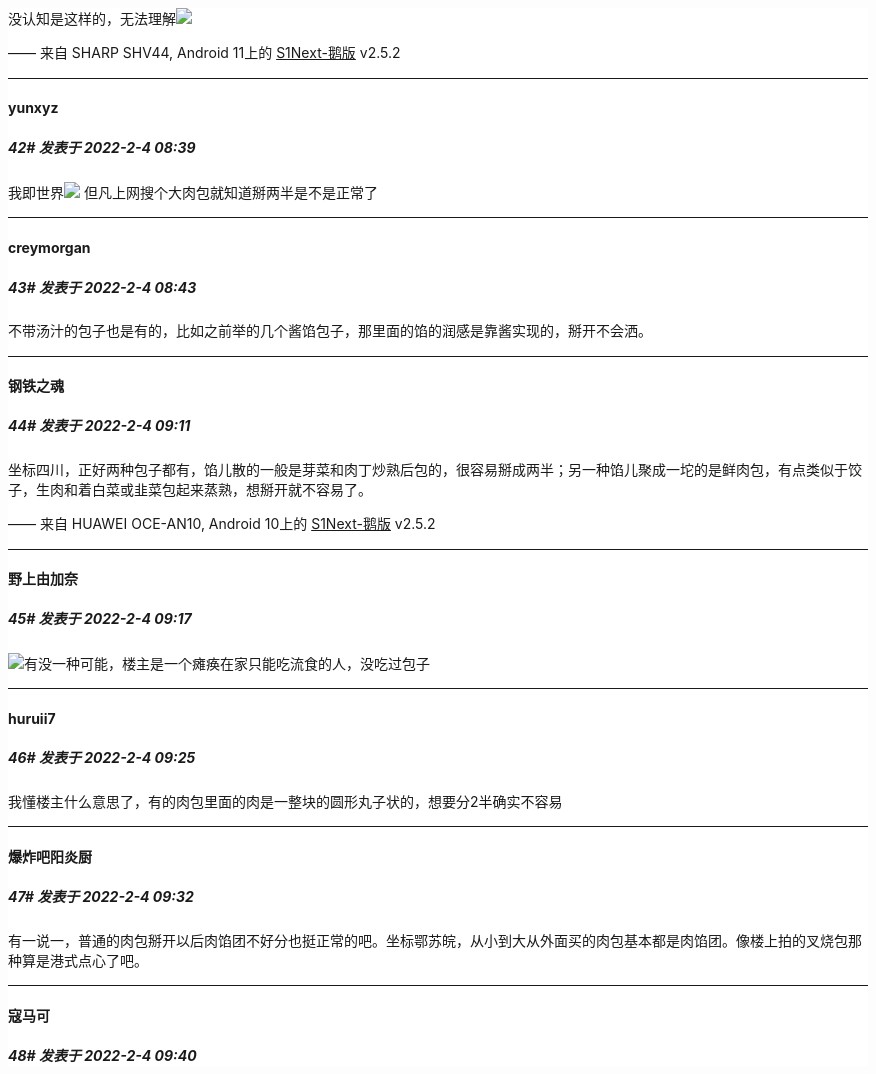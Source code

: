 没认知是这样的，无法理解<img src="https://static.saraba1st.com/image/smiley/face2017/009.gif" referrerpolicy="no-referrer">

—— 来自 SHARP SHV44, Android 11上的 [S1Next-鹅版](https://github.com/ykrank/S1-Next/releases) v2.5.2

*****

####  yunxyz  
##### 42#       发表于 2022-2-4 08:39

我即世界<img src="https://static.saraba1st.com/image/smiley/face2017/067.png" referrerpolicy="no-referrer">
但凡上网搜个大肉包就知道掰两半是不是正常了

*****

####  creymorgan  
##### 43#       发表于 2022-2-4 08:43

不带汤汁的包子也是有的，比如之前举的几个酱馅包子，那里面的馅的润感是靠酱实现的，掰开不会洒。

*****

####  钢铁之魂  
##### 44#       发表于 2022-2-4 09:11

坐标四川，正好两种包子都有，馅儿散的一般是芽菜和肉丁炒熟后包的，很容易掰成两半；另一种馅儿聚成一坨的是鲜肉包，有点类似于饺子，生肉和着白菜或韭菜包起来蒸熟，想掰开就不容易了。

—— 来自 HUAWEI OCE-AN10, Android 10上的 [S1Next-鹅版](https://github.com/ykrank/S1-Next/releases) v2.5.2

*****

####  野上由加奈  
##### 45#       发表于 2022-2-4 09:17

<img src="https://static.saraba1st.com/image/smiley/face2017/138.png" referrerpolicy="no-referrer">有没一种可能，楼主是一个瘫痪在家只能吃流食的人，没吃过包子

*****

####  huruii7  
##### 46#       发表于 2022-2-4 09:25

我懂楼主什么意思了，有的肉包里面的肉是一整块的圆形丸子状的，想要分2半确实不容易

*****

####  爆炸吧阳炎厨  
##### 47#       发表于 2022-2-4 09:32

有一说一，普通的肉包掰开以后肉馅团不好分也挺正常的吧。坐标鄂苏皖，从小到大从外面买的肉包基本都是肉馅团。像楼上拍的叉烧包那种算是港式点心了吧。

*****

####  寇马可  
##### 48#       发表于 2022-2-4 09:40

